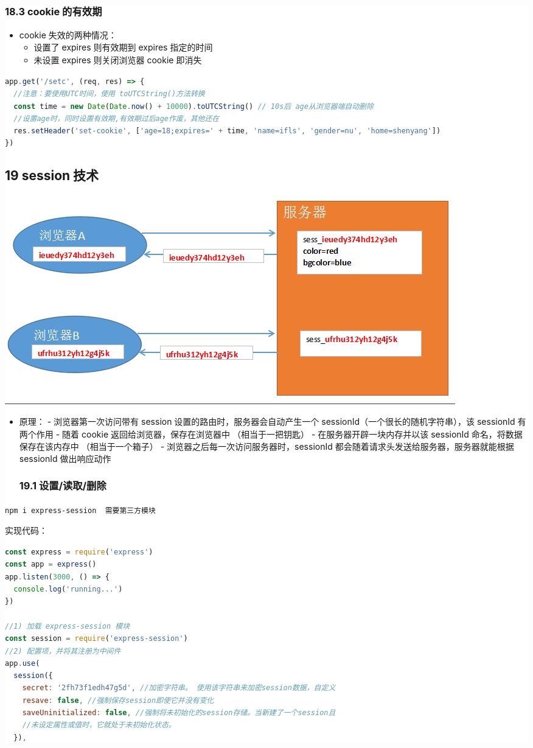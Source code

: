 ### 18.3 cookie 的有效期

- cookie 失效的两种情况：
  - 设置了 expires 则有效期到 expires 指定的时间
  - 未设置 expires 则关闭浏览器 cookie 即消失

```js
app.get('/setc', (req, res) => {
  //注意：要使用UTC时间，使用 toUTCString()方法转换
  const time = new Date(Date.now() + 10000).toUTCString() // 10s后 age从浏览器端自动删除
  //设置age时，同时设置有效期,有效期过后age作废，其他还在
  res.setHeader('set-cookie', ['age=18;expires=' + time, 'name=ifls', 'gender=nu', 'home=shenyang'])
})
```

## 19 session 技术

![session](../assets/img/session.png)

- 原理： - 浏览器第一次访问带有 session 设置的路由时，服务器会自动产生一个 sessionId（一个很长的随机字符串），该 sessionId 有两个作用 - 随着 cookie 返回给浏览器，保存在浏览器中 （相当于一把钥匙） - 在服务器开辟一块内存并以该 sessionId 命名，将数据保存在该内存中 （相当于一个箱子） - 浏览器之后每一次访问服务器时，sessionId 都会随着请求头发送给服务器，服务器就能根据 sessionId 做出响应动作
  ### 19.1 设置/读取/删除

```shell
npm i express-session  需要第三方模块
```

实现代码：

```js
const express = require('express')
const app = express()
app.listen(3000, () => {
  console.log('running...')
})

//1) 加载 express-session 模块
const session = require('express-session')
//2) 配置项，并将其注册为中间件
app.use(
  session({
    secret: '2fh73f1edh47g5d', //加密字符串。 使用该字符串来加密session数据，自定义
    resave: false, //强制保存session即使它并没有变化
    saveUninitialized: false, //强制将未初始化的session存储。当新建了一个session且
    //未设定属性或值时，它就处于未初始化状态。
  }),
```
